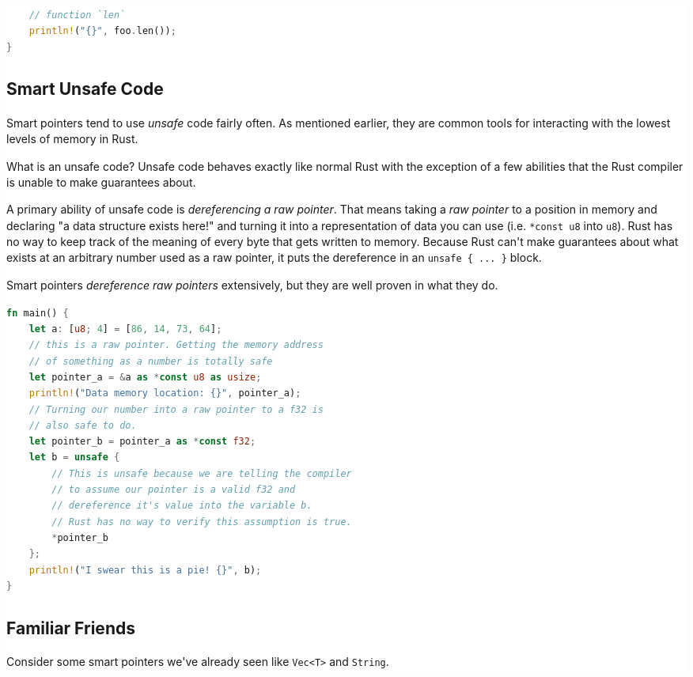 ```rust
    // function `len`
    println!("{}", foo.len());
}

```



## Smart Unsafe Code
Smart pointers tend to use *unsafe* code fairly often. As mentioned
earlier, they are common tools for interacting with the lowest levels of
memory in Rust.

What is an unsafe code? Unsafe code behaves exactly like normal Rust with
the exception of a few abilities that the Rust compiler is unable to make
guarantees about.

A primary ability of unsafe code is *dereferencing a raw pointer*.
That means taking a *raw pointer* to a position in memory and declaring "a
data structure exists here!" and turning it into a representation of data
you can use (i.e. `*const u8` into `u8`). Rust has no way to keep track of
the meaning of every byte that gets written to memory. Because Rust can't
make guarantees about what exists at an arbitrary number used as a raw pointer, it puts the dereference in an `unsafe { ... }` block.

Smart pointers *dereference raw pointers* extensively, but they are well
proven in what they do.


```rust
fn main() {
    let a: [u8; 4] = [86, 14, 73, 64];
    // this is a raw pointer. Getting the memory address
    // of something as a number is totally safe
    let pointer_a = &a as *const u8 as usize;
    println!("Data memory location: {}", pointer_a);
    // Turning our number into a raw pointer to a f32 is
    // also safe to do.
    let pointer_b = pointer_a as *const f32;
    let b = unsafe {
        // This is unsafe because we are telling the compiler
        // to assume our pointer is a valid f32 and
        // dereference it's value into the variable b.
        // Rust has no way to verify this assumption is true.
        *pointer_b
    };
    println!("I swear this is a pie! {}", b);
}

```



## Familiar Friends
Consider some smart pointers we've already seen like `Vec<T>` and `String`.
